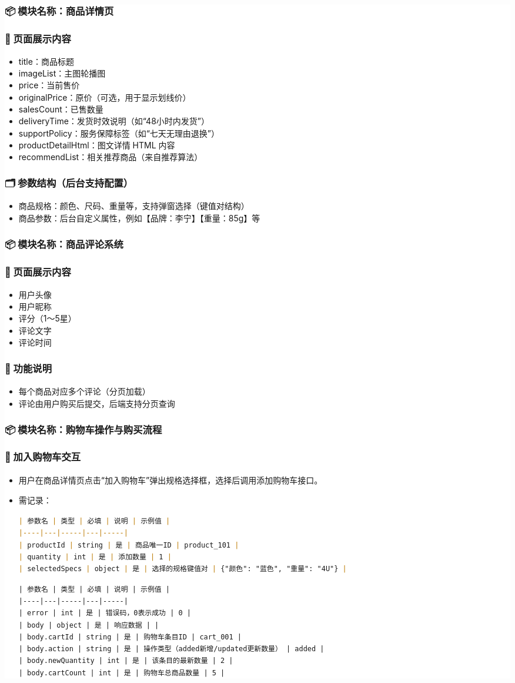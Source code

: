 ### 📦 模块名称：商品详情页

### 🧭 页面展示内容

- title：商品标题
- imageList：主图轮播图
- price：当前售价
- originalPrice：原价（可选，用于显示划线价）
- salesCount：已售数量
- deliveryTime：发货时效说明（如“48小时内发货”）
- supportPolicy：服务保障标签（如“七天无理由退换”）
- productDetailHtml：图文详情 HTML 内容
- recommendList：相关推荐商品（来自推荐算法）

### 🗂 参数结构（后台支持配置）

- 商品规格：颜色、尺码、重量等，支持弹窗选择（键值对结构）
- 商品参数：后台自定义属性，例如【品牌：李宁】【重量：85g】等

### 📦 模块名称：商品评论系统

### 🧭 页面展示内容

- 用户头像
- 用户昵称
- 评分（1～5星）
- 评论文字
- 评论时间

### 🧾 功能说明

- 每个商品对应多个评论（分页加载）
- 评论由用户购买后提交，后端支持分页查询

### 📦 模块名称：购物车操作与购买流程

### 🛒 加入购物车交互

- 用户在商品详情页点击“加入购物车”弹出规格选择框，选择后调用添加购物车接口。
- 需记录：
    
    ```markdown
    | 参数名 | 类型 | 必填 | 说明 | 示例值 |
    |----|---|-----|---|-----|
    | productId | string | 是 | 商品唯一ID | product_101 |
    | quantity | int | 是 | 添加数量 | 1 |
    | selectedSpecs | object | 是 | 选择的规格键值对 | {"颜色": "蓝色", "重量": "4U"} |
    ```
    
    ```
    | 参数名 | 类型 | 必填 | 说明 | 示例值 |
    |----|---|-----|---|-----|
    | error | int | 是 | 错误码，0表示成功 | 0 |
    | body | object | 是 | 响应数据 | |
    | body.cartId | string | 是 | 购物车条目ID | cart_001 |
    | body.action | string | 是 | 操作类型（added新增/updated更新数量） | added |
    | body.newQuantity | int | 是 | 该条目的最新数量 | 2 |
    | body.cartCount | int | 是 | 购物车总商品数量 | 5 |